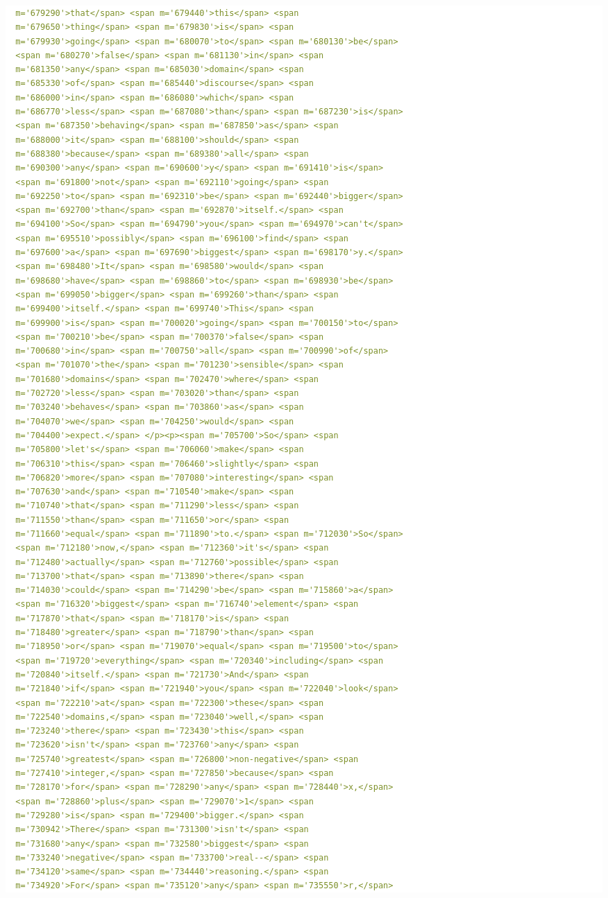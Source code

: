 ```yaml
  m='679290'>that</span> <span m='679440'>this</span> <span
  m='679650'>thing</span> <span m='679830'>is</span> <span
  m='679930'>going</span> <span m='680070'>to</span> <span m='680130'>be</span>
  <span m='680270'>false</span> <span m='681130'>in</span> <span
  m='681350'>any</span> <span m='685030'>domain</span> <span
  m='685330'>of</span> <span m='685440'>discourse</span> <span
  m='686000'>in</span> <span m='686080'>which</span> <span
  m='686770'>less</span> <span m='687080'>than</span> <span m='687230'>is</span>
  <span m='687350'>behaving</span> <span m='687850'>as</span> <span
  m='688000'>it</span> <span m='688100'>should</span> <span
  m='688380'>because</span> <span m='689380'>all</span> <span
  m='690300'>any</span> <span m='690600'>y</span> <span m='691410'>is</span>
  <span m='691800'>not</span> <span m='692110'>going</span> <span
  m='692250'>to</span> <span m='692310'>be</span> <span m='692440'>bigger</span>
  <span m='692700'>than</span> <span m='692870'>itself.</span> <span
  m='694100'>So</span> <span m='694790'>you</span> <span m='694970'>can't</span>
  <span m='695510'>possibly</span> <span m='696100'>find</span> <span
  m='697600'>a</span> <span m='697690'>biggest</span> <span m='698170'>y.</span>
  <span m='698480'>It</span> <span m='698580'>would</span> <span
  m='698680'>have</span> <span m='698860'>to</span> <span m='698930'>be</span>
  <span m='699050'>bigger</span> <span m='699260'>than</span> <span
  m='699400'>itself.</span> <span m='699740'>This</span> <span
  m='699900'>is</span> <span m='700020'>going</span> <span m='700150'>to</span>
  <span m='700210'>be</span> <span m='700370'>false</span> <span
  m='700680'>in</span> <span m='700750'>all</span> <span m='700990'>of</span>
  <span m='701070'>the</span> <span m='701230'>sensible</span> <span
  m='701680'>domains</span> <span m='702470'>where</span> <span
  m='702720'>less</span> <span m='703020'>than</span> <span
  m='703240'>behaves</span> <span m='703860'>as</span> <span
  m='704070'>we</span> <span m='704250'>would</span> <span
  m='704400'>expect.</span> </p><p><span m='705700'>So</span> <span
  m='705800'>let's</span> <span m='706060'>make</span> <span
  m='706310'>this</span> <span m='706460'>slightly</span> <span
  m='706820'>more</span> <span m='707080'>interesting</span> <span
  m='707630'>and</span> <span m='710540'>make</span> <span
  m='710740'>that</span> <span m='711290'>less</span> <span
  m='711550'>than</span> <span m='711650'>or</span> <span
  m='711660'>equal</span> <span m='711890'>to.</span> <span m='712030'>So</span>
  <span m='712180'>now,</span> <span m='712360'>it's</span> <span
  m='712480'>actually</span> <span m='712760'>possible</span> <span
  m='713700'>that</span> <span m='713890'>there</span> <span
  m='714030'>could</span> <span m='714290'>be</span> <span m='715860'>a</span>
  <span m='716320'>biggest</span> <span m='716740'>element</span> <span
  m='717870'>that</span> <span m='718170'>is</span> <span
  m='718480'>greater</span> <span m='718790'>than</span> <span
  m='718950'>or</span> <span m='719070'>equal</span> <span m='719500'>to</span>
  <span m='719720'>everything</span> <span m='720340'>including</span> <span
  m='720840'>itself.</span> <span m='721730'>And</span> <span
  m='721840'>if</span> <span m='721940'>you</span> <span m='722040'>look</span>
  <span m='722210'>at</span> <span m='722300'>these</span> <span
  m='722540'>domains,</span> <span m='723040'>well,</span> <span
  m='723240'>there</span> <span m='723430'>this</span> <span
  m='723620'>isn't</span> <span m='723760'>any</span> <span
  m='725740'>greatest</span> <span m='726800'>non-negative</span> <span
  m='727410'>integer,</span> <span m='727850'>because</span> <span
  m='728170'>for</span> <span m='728290'>any</span> <span m='728440'>x,</span>
  <span m='728860'>plus</span> <span m='729070'>1</span> <span
  m='729280'>is</span> <span m='729400'>bigger.</span> <span
  m='730942'>There</span> <span m='731300'>isn't</span> <span
  m='731680'>any</span> <span m='732580'>biggest</span> <span
  m='733240'>negative</span> <span m='733700'>real--</span> <span
  m='734120'>same</span> <span m='734440'>reasoning.</span> <span
  m='734920'>For</span> <span m='735120'>any</span> <span m='735550'>r,</span>
```